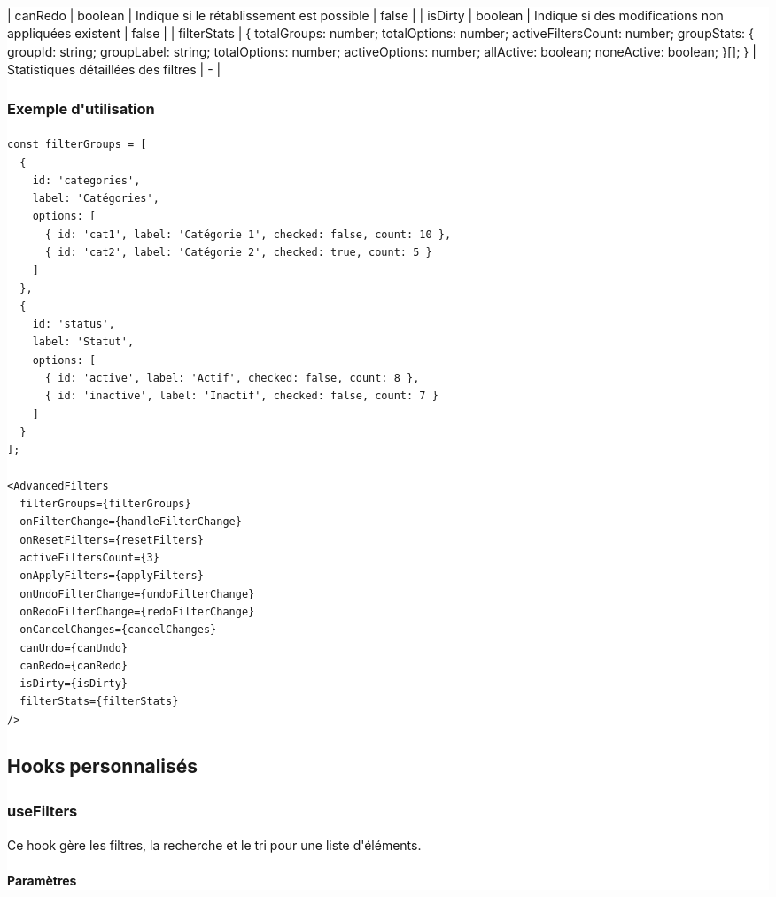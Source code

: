 | canRedo | boolean | Indique si le rétablissement est possible | false |
| isDirty | boolean | Indique si des modifications non appliquées existent | false |
| filterStats | { totalGroups: number; totalOptions: number; activeFiltersCount: number; groupStats: { groupId: string; groupLabel: string; totalOptions: number; activeOptions: number; allActive: boolean; noneActive: boolean; }[]; } | Statistiques détaillées des filtres | - |

### Exemple d'utilisation

```tsx
const filterGroups = [
  {
    id: 'categories',
    label: 'Catégories',
    options: [
      { id: 'cat1', label: 'Catégorie 1', checked: false, count: 10 },
      { id: 'cat2', label: 'Catégorie 2', checked: true, count: 5 }
    ]
  },
  {
    id: 'status',
    label: 'Statut',
    options: [
      { id: 'active', label: 'Actif', checked: false, count: 8 },
      { id: 'inactive', label: 'Inactif', checked: false, count: 7 }
    ]
  }
];

<AdvancedFilters
  filterGroups={filterGroups}
  onFilterChange={handleFilterChange}
  onResetFilters={resetFilters}
  activeFiltersCount={3}
  onApplyFilters={applyFilters}
  onUndoFilterChange={undoFilterChange}
  onRedoFilterChange={redoFilterChange}
  onCancelChanges={cancelChanges}
  canUndo={canUndo}
  canRedo={canRedo}
  isDirty={isDirty}
  filterStats={filterStats}
/>
```

## Hooks personnalisés

### useFilters

Ce hook gère les filtres, la recherche et le tri pour une liste d'éléments.

#### Paramètres
